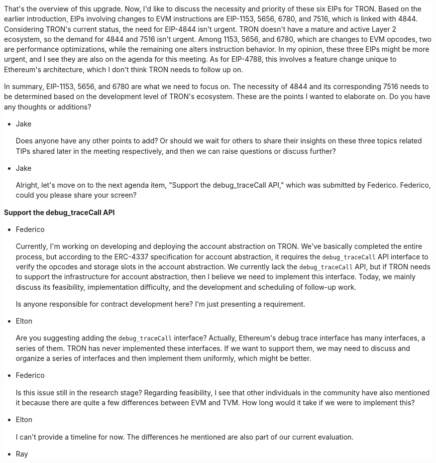   That's the overview of this upgrade. Now, I'd like to discuss the necessity and priority of these six EIPs for TRON. Based on the earlier introduction, EIPs involving changes to EVM instructions are EIP-1153, 5656, 6780, and 7516, which is linked with 4844. Considering TRON's current status, the need for EIP-4844 isn't urgent. TRON doesn't have a mature and active Layer 2 ecosystem, so the demand for 4844 and 7516 isn't urgent. Among 1153, 5656, and 6780, which are changes to EVM opcodes, two are performance optimizations, while the remaining one alters instruction behavior. In my opinion, these three EIPs might be more urgent, and I see they are also on the agenda for this meeting. As for EIP-4788, this involves a feature change unique to Ethereum's architecture, which I don't think TRON needs to follow up on.

  In summary, EIP-1153, 5656, and 6780 are what we need to focus on. The necessity of 4844 and its corresponding 7516 needs to be determined based on the development level of TRON's ecosystem. These are the points I wanted to elaborate on. Do you have any thoughts or additions?

* Jake

  Does anyone have any other points to add? Or should we wait for others to share their insights on these three topics related TIPs shared later in the meeting respectively, and then we can raise questions or discuss further? 
  
* Jake
 
  Alright, let's move on to the next agenda item, "Support the debug_traceCall API," which was submitted by Federico. Federico, could you please share your screen?

**Support the debug_traceCall API**

* Federico

  Currently, I'm working on developing and deploying the account abstraction on TRON. We've basically completed the entire process, but according to the ERC-4337 specification for account abstraction, it requires the `debug_traceCall` API interface to verify the opcodes and storage slots in the account abstraction. We currently lack the `debug_traceCall` API, but if TRON needs to support the infrastructure for account abstraction, then I believe we need to implement this interface. Today, we mainly discuss its feasibility, implementation difficulty, and the development and scheduling of follow-up work.

  Is anyone responsible for contract development here? I'm just presenting a requirement.

* Elton

  Are you suggesting adding the `debug_traceCall` interface? Actually, Ethereum's debug trace interface has many interfaces, a series of them. TRON has never implemented these interfaces. If we want to support them, we may need to discuss and organize a series of interfaces and then implement them uniformly, which might be better.

* Federico

  Is this issue still in the research stage? Regarding feasibility, I see that other individuals in the community have also mentioned it because there are quite a few differences between EVM and TVM. How long would it take if we were to implement this?

* Elton

  I can't provide a timeline for now. The differences he mentioned are also part of our current evaluation.

* Ray
